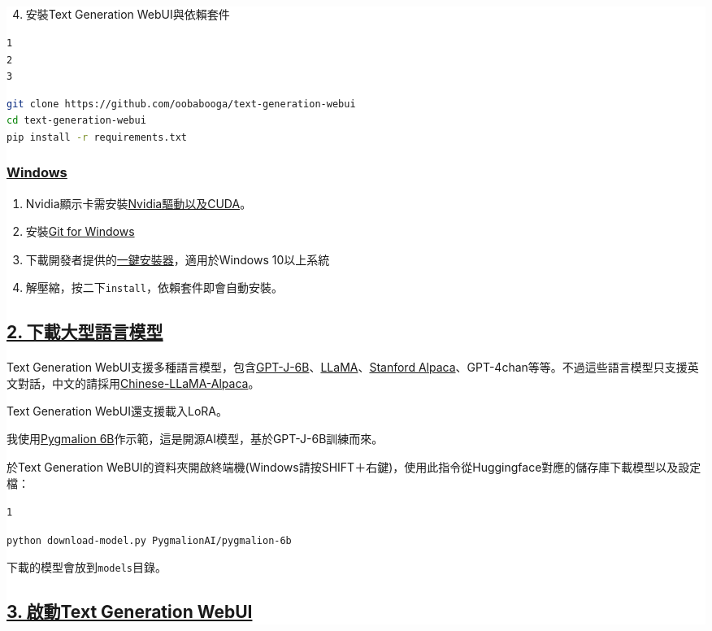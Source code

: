 4.  安裝Text Generation WebUI與依賴套件

```
1
2
3
```

```bash
git clone https://github.com/oobabooga/text-generation-webui
cd text-generation-webui
pip install -r requirements.txt
```

### [](https://ivonblog.com/posts/text-generation-webui/#windows)[Windows](https://ivonblog.com/posts/text-generation-webui/#contents:windows)

1.  Nvidia顯示卡需安裝[Nvidia驅動以及CUDA](https://www.nvidia.com/zh-tw/geforce/geforce-experience/)。
    
2.  安裝[Git for Windows](https://gitforwindows.org/)
    
3.  下載開發者提供的[一鍵安裝器](https://github.com/oobabooga/text-generation-webui/releases/tag/installers)，適用於Windows 10以上系統
    
4.  解壓縮，按二下`install`，依賴套件即會自動安裝。
    

## [](https://ivonblog.com/posts/text-generation-webui/#2-%E4%B8%8B%E8%BC%89%E5%A4%A7%E5%9E%8B%E8%AA%9E%E8%A8%80%E6%A8%A1%E5%9E%8B)[2. 下載大型語言模型](https://ivonblog.com/posts/text-generation-webui/#contents:2-%E4%B8%8B%E8%BC%89%E5%A4%A7%E5%9E%8B%E8%AA%9E%E8%A8%80%E6%A8%A1%E5%9E%8B)

Text Generation WebUI支援多種語言模型，包含[GPT-J-6B](https://huggingface.co/EleutherAI/gpt-j-6b)、[LLaMA](https://github.com/facebookresearch/llama)、[Stanford Alpaca](https://github.com/tatsu-lab/stanford_alpaca)、GPT-4chan等等。不過這些語言模型只支援英文對話，中文的請採用[Chinese-LLaMA-Alpaca](https://github.com/ymcui/Chinese-LLaMA-Alpaca)。

Text Generation WebUI還支援載入LoRA。

我使用[Pygmalion 6B](https://huggingface.co/PygmalionAI/pygmalion-6b)作示範，這是開源AI模型，基於GPT-J-6B訓練而來。

於Text Generation WeBUI的資料夾開啟終端機(Windows請按SHIFT＋右鍵)，使用此指令從Huggingface對應的儲存庫下載模型以及設定檔：

```
1
```

```bash
python download-model.py PygmalionAI/pygmalion-6b
```

下載的模型會放到`models`目錄。

## [](https://ivonblog.com/posts/text-generation-webui/#3-%E5%95%9F%E5%8B%95text-generation-webui)[3. 啟動Text Generation WebUI](https://ivonblog.com/posts/text-generation-webui/#contents:3-%E5%95%9F%E5%8B%95text-generation-webui)
